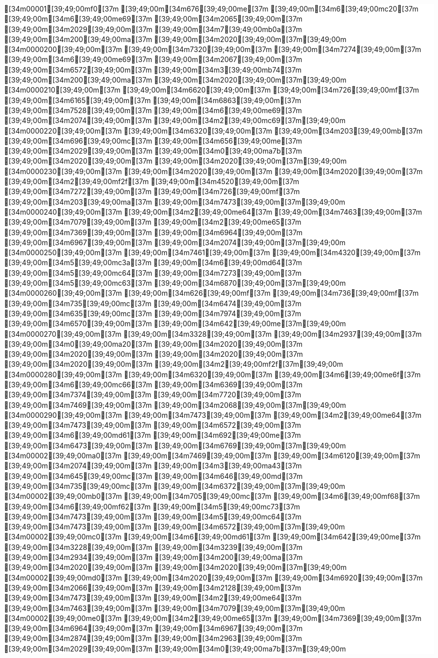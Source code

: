 [34m00001[39;49;00mf0[37m [39;49;00m[34m676[39;49;00me[37m [39;49;00m[34m6[39;49;00mc20[37m [39;49;00m[34m6[39;49;00me69[37m [39;49;00m[34m2065[39;49;00m[37m [39;49;00m[34m2029[39;49;00m[37m [39;49;00m[34m7[39;49;00mb0a[37m [39;49;00m[34m200[39;49;00ma[37m [39;49;00m[34m2020[39;49;00m[37m[39;49;00m
[34m0000200[39;49;00m[37m [39;49;00m[34m7320[39;49;00m[37m [39;49;00m[34m7274[39;49;00m[37m [39;49;00m[34m6[39;49;00me69[37m [39;49;00m[34m2067[39;49;00m[37m [39;49;00m[34m6572[39;49;00m[37m [39;49;00m[34m3[39;49;00mb74[37m [39;49;00m[34m200[39;49;00ma[37m [39;49;00m[34m2020[39;49;00m[37m[39;49;00m
[34m0000210[39;49;00m[37m [39;49;00m[34m6620[39;49;00m[37m [39;49;00m[34m726[39;49;00mf[37m [39;49;00m[34m6165[39;49;00m[37m [39;49;00m[34m6863[39;49;00m[37m [39;49;00m[34m7528[39;49;00m[37m [39;49;00m[34m6[39;49;00me69[37m [39;49;00m[34m2074[39;49;00m[37m [39;49;00m[34m2[39;49;00mc69[37m[39;49;00m
[34m0000220[39;49;00m[37m [39;49;00m[34m6320[39;49;00m[37m [39;49;00m[34m203[39;49;00mb[37m [39;49;00m[34m696[39;49;00mc[37m [39;49;00m[34m656[39;49;00me[37m [39;49;00m[34m2029[39;49;00m[37m [39;49;00m[34m0[39;49;00ma7b[37m [39;49;00m[34m2020[39;49;00m[37m [39;49;00m[34m2020[39;49;00m[37m[39;49;00m
[34m0000230[39;49;00m[37m [39;49;00m[34m2020[39;49;00m[37m [39;49;00m[34m2020[39;49;00m[37m [39;49;00m[34m2[39;49;00mf2f[37m [39;49;00m[34m4520[39;49;00m[37m [39;49;00m[34m7272[39;49;00m[37m [39;49;00m[34m726[39;49;00mf[37m [39;49;00m[34m203[39;49;00ma[37m [39;49;00m[34m7473[39;49;00m[37m[39;49;00m
[34m0000240[39;49;00m[37m [39;49;00m[34m2[39;49;00me64[37m [39;49;00m[34m7463[39;49;00m[37m [39;49;00m[34m7079[39;49;00m[37m [39;49;00m[34m2[39;49;00me65[37m [39;49;00m[34m7369[39;49;00m[37m [39;49;00m[34m6964[39;49;00m[37m [39;49;00m[34m6967[39;49;00m[37m [39;49;00m[34m2074[39;49;00m[37m[39;49;00m
[34m0000250[39;49;00m[37m [39;49;00m[34m7461[39;49;00m[37m [39;49;00m[34m4320[39;49;00m[37m [39;49;00m[34m5[39;49;00mc3a[37m [39;49;00m[34m6[39;49;00md64[37m [39;49;00m[34m5[39;49;00mc64[37m [39;49;00m[34m7273[39;49;00m[37m [39;49;00m[34m5[39;49;00mc63[37m [39;49;00m[34m6870[39;49;00m[37m[39;49;00m
[34m0000260[39;49;00m[37m [39;49;00m[34m626[39;49;00mf[37m [39;49;00m[34m736[39;49;00mf[37m [39;49;00m[34m735[39;49;00mc[37m [39;49;00m[34m6474[39;49;00m[37m [39;49;00m[34m635[39;49;00mc[37m [39;49;00m[34m7974[39;49;00m[37m [39;49;00m[34m6570[39;49;00m[37m [39;49;00m[34m642[39;49;00me[37m[39;49;00m
[34m0000270[39;49;00m[37m [39;49;00m[34m3328[39;49;00m[37m [39;49;00m[34m2937[39;49;00m[37m [39;49;00m[34m0[39;49;00ma20[37m [39;49;00m[34m2020[39;49;00m[37m [39;49;00m[34m2020[39;49;00m[37m [39;49;00m[34m2020[39;49;00m[37m [39;49;00m[34m2020[39;49;00m[37m [39;49;00m[34m2[39;49;00mf2f[37m[39;49;00m
[34m0000280[39;49;00m[37m [39;49;00m[34m6320[39;49;00m[37m [39;49;00m[34m6[39;49;00me6f[37m [39;49;00m[34m6[39;49;00mc66[37m [39;49;00m[34m6369[39;49;00m[37m [39;49;00m[34m7374[39;49;00m[37m [39;49;00m[34m7720[39;49;00m[37m [39;49;00m[34m7469[39;49;00m[37m [39;49;00m[34m2068[39;49;00m[37m[39;49;00m
[34m0000290[39;49;00m[37m [39;49;00m[34m7473[39;49;00m[37m [39;49;00m[34m2[39;49;00me64[37m [39;49;00m[34m7473[39;49;00m[37m [39;49;00m[34m6572[39;49;00m[37m [39;49;00m[34m6[39;49;00md61[37m [39;49;00m[34m692[39;49;00me[37m [39;49;00m[34m6473[39;49;00m[37m [39;49;00m[34m6769[39;49;00m[37m[39;49;00m
[34m00002[39;49;00ma0[37m [39;49;00m[34m7469[39;49;00m[37m [39;49;00m[34m6120[39;49;00m[37m [39;49;00m[34m2074[39;49;00m[37m [39;49;00m[34m3[39;49;00ma43[37m [39;49;00m[34m645[39;49;00mc[37m [39;49;00m[34m646[39;49;00md[37m [39;49;00m[34m735[39;49;00mc[37m [39;49;00m[34m6372[39;49;00m[37m[39;49;00m
[34m00002[39;49;00mb0[37m [39;49;00m[34m705[39;49;00mc[37m [39;49;00m[34m6[39;49;00mf68[37m [39;49;00m[34m6[39;49;00mf62[37m [39;49;00m[34m5[39;49;00mc73[37m [39;49;00m[34m7473[39;49;00m[37m [39;49;00m[34m5[39;49;00mc64[37m [39;49;00m[34m7473[39;49;00m[37m [39;49;00m[34m6572[39;49;00m[37m[39;49;00m
[34m00002[39;49;00mc0[37m [39;49;00m[34m6[39;49;00md61[37m [39;49;00m[34m642[39;49;00me[37m [39;49;00m[34m3228[39;49;00m[37m [39;49;00m[34m3239[39;49;00m[37m [39;49;00m[34m2934[39;49;00m[37m [39;49;00m[34m200[39;49;00ma[37m [39;49;00m[34m2020[39;49;00m[37m [39;49;00m[34m2020[39;49;00m[37m[39;49;00m
[34m00002[39;49;00md0[37m [39;49;00m[34m2020[39;49;00m[37m [39;49;00m[34m6920[39;49;00m[37m [39;49;00m[34m2066[39;49;00m[37m [39;49;00m[34m2128[39;49;00m[37m [39;49;00m[34m7473[39;49;00m[37m [39;49;00m[34m2[39;49;00me64[37m [39;49;00m[34m7463[39;49;00m[37m [39;49;00m[34m7079[39;49;00m[37m[39;49;00m
[34m00002[39;49;00me0[37m [39;49;00m[34m2[39;49;00me65[37m [39;49;00m[34m7369[39;49;00m[37m [39;49;00m[34m6964[39;49;00m[37m [39;49;00m[34m6967[39;49;00m[37m [39;49;00m[34m2874[39;49;00m[37m [39;49;00m[34m2963[39;49;00m[37m [39;49;00m[34m2029[39;49;00m[37m [39;49;00m[34m0[39;49;00ma7b[37m[39;49;00m